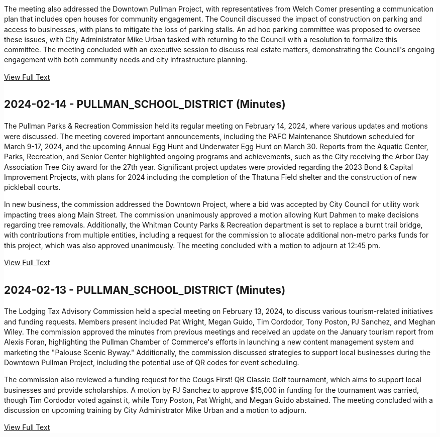 The meeting also addressed the Downtown Pullman Project, with representatives from Welch Comer presenting a communication plan that includes open houses for community engagement. The Council discussed the impact of construction on parking and access to businesses, with plans to mitigate the loss of parking stalls. An ad hoc parking committee was proposed to oversee these issues, with City Administrator Mike Urban tasked with returning to the Council with a resolution to formalize this committee. The meeting concluded with an executive session to discuss real estate matters, demonstrating the Council's ongoing engagement with both community needs and city infrastructure planning.

[View Full Text](https://raw.githubusercontent.com/VoronoiPerspectives/WashingtonStateSchoolBoardExplorer/refs/heads/main/data/countries/usa/states/wa/counties/whitman/school_boards/pullman_school_district/2024/2024-02-27-minutes.txt)

## 2024-02-14 - PULLMAN_SCHOOL_DISTRICT (Minutes)

The Pullman Parks & Recreation Commission held its regular meeting on February 14, 2024, where various updates and motions were discussed. The meeting covered important announcements, including the PAFC Maintenance Shutdown scheduled for March 9-17, 2024, and the upcoming Annual Egg Hunt and Underwater Egg Hunt on March 30. Reports from the Aquatic Center, Parks, Recreation, and Senior Center highlighted ongoing programs and achievements, such as the City receiving the Arbor Day Association Tree City award for the 27th year. Significant project updates were provided regarding the 2023 Bond & Capital Improvement Projects, with plans for 2024 including the completion of the Thatuna Field shelter and the construction of new pickleball courts.

In new business, the commission addressed the Downtown Project, where a bid was accepted by City Council for utility work impacting trees along Main Street. The commission unanimously approved a motion allowing Kurt Dahmen to make decisions regarding tree removals. Additionally, the Whitman County Parks & Recreation department is set to replace a burnt trail bridge, with contributions from multiple entities, including a request for the commission to allocate additional non-metro parks funds for this project, which was also approved unanimously. The meeting concluded with a motion to adjourn at 12:45 pm.

[View Full Text](https://raw.githubusercontent.com/VoronoiPerspectives/WashingtonStateSchoolBoardExplorer/refs/heads/main/data/countries/usa/states/wa/counties/whitman/school_boards/pullman_school_district/2024/2024-02-14-prcommissionfebdraft-minutes.txt)

## 2024-02-13 - PULLMAN_SCHOOL_DISTRICT (Minutes)

The Lodging Tax Advisory Commission held a special meeting on February 13, 2024, to discuss various tourism-related initiatives and funding requests. Members present included Pat Wright, Megan Guido, Tim Cordodor, Tony Poston, PJ Sanchez, and Meghan Wiley. The commission approved the minutes from previous meetings and received an update on the January tourism report from Alexis Foran, highlighting the Pullman Chamber of Commerce's efforts in launching a new content management system and marketing the "Palouse Scenic Byway." Additionally, the commission discussed strategies to support local businesses during the Downtown Pullman Project, including the potential use of QR codes for event scheduling. 

The commission also reviewed a funding request for the Cougs First! QB Classic Golf tournament, which aims to support local businesses and provide scholarships. A motion by PJ Sanchez to approve $15,000 in funding for the tournament was carried, though Tim Cordodor voted against it, while Tony Poston, Pat Wright, and Megan Guido abstained. The meeting concluded with a discussion on upcoming training by City Administrator Mike Urban and a motion to adjourn.

[View Full Text](https://raw.githubusercontent.com/VoronoiPerspectives/WashingtonStateSchoolBoardExplorer/refs/heads/main/data/countries/usa/states/wa/counties/whitman/school_boards/pullman_school_district/2024/2024-02-13-ltacdraft-minutes.txt)
